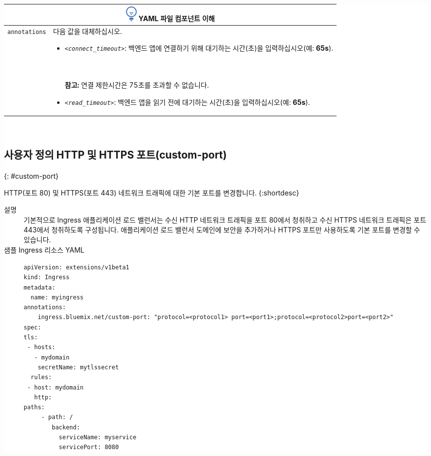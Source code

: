 <table>
 <thead>
 <th colspan=2><img src="images/idea.png" alt="아이디어 아이콘"/> YAML 파일 컴포넌트 이해</th>
 </thead>
 <tbody>
 <tr>
 <td><code>annotations</code></td>
 <td>다음 값을 대체하십시오.<ul><li><code><em>&lt;connect_timeout&gt;</em></code>: 백엔드 앱에 연결하기 위해 대기하는 시간(초)을 입력하십시오(예: <strong>65s</strong>).

  </br></br>
 <strong>참고:</strong> 연결 제한시간은 75초를 초과할 수 없습니다. </li><li><code><em>&lt;read_timeout&gt;</em></code>: 백엔드 앱을 읽기 전에 대기하는 시간(초)을 입력하십시오(예: <strong>65s</strong>).</li></ul></td>
 </tr>
 </tbody></table>

 </dd></dl>

<br />


## 사용자 정의 HTTP 및 HTTPS 포트(custom-port)
{: #custom-port}

HTTP(포트 80) 및 HTTPS(포트 443) 네트워크 트래픽에 대한 기본 포트를 변경합니다.
{:shortdesc}

<dl>
<dt>설명</dt>
<dd>기본적으로 Ingress 애플리케이션 로드 밸런서는 수신 HTTP 네트워크 트래픽을 포트 80에서 청취하고 수신 HTTPS 네트워크 트래픽은 포트 443에서 청취하도록 구성됩니다. 애플리케이션 로드 밸런서 도메인에 보안을 추가하거나 HTTPS 포트만 사용하도록 기본 포트를 변경할 수 있습니다.
</dd>


<dt>샘플 Ingress 리소스 YAML</dt>
<dd>

<pre class="codeblock">
<code>apiVersion: extensions/v1beta1
kind: Ingress
metadata:
  name: myingress
annotations:
    ingress.bluemix.net/custom-port: "protocol=&lt;protocol1&gt; port=&lt;port1&gt;;protocol=&lt;protocol2&gt;port=&lt;port2&gt;"
spec:
tls:
 - hosts:
   - mydomain
    secretName: mytlssecret
  rules:
 - host: mydomain
   http:
paths:
     - path: /
        backend:
          serviceName: myservice
          servicePort: 8080</code></pre>

